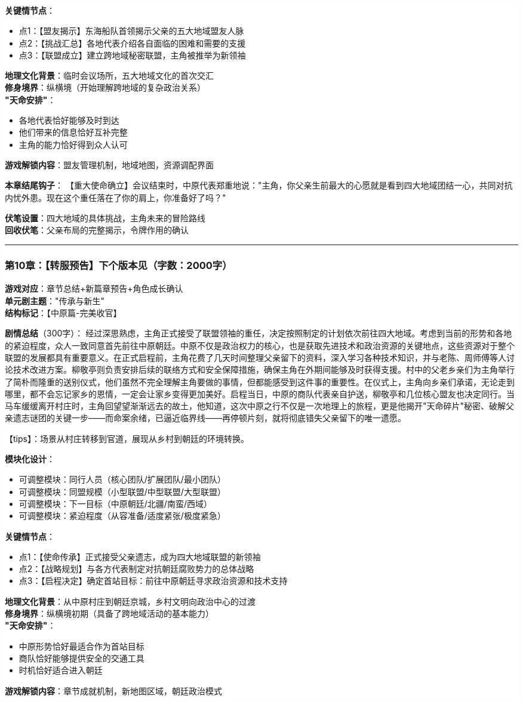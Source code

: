 **关键情节点**：
- 点1：【盟友揭示】东海船队首领揭示父亲的五大地域盟友人脉
- 点2：【挑战汇总】各地代表介绍各自面临的困难和需要的支援
- 点3：【联盟成立】建立跨地域秘密联盟，主角被推举为新领袖

**地理文化背景**：临时会议场所，五大地域文化的首次交汇  
**修身境界**：纵横境（开始理解跨地域的复杂政治关系）  
**"天命安排"**：
- 各地代表恰好能够及时到达
- 他们带来的信息恰好互补完整
- 主角的能力恰好得到众人认可

**游戏解锁内容**：盟友管理机制，地域地图，资源调配界面

**本章结尾钩子**：
【重大使命确立】会议结束时，中原代表郑重地说："主角，你父亲生前最大的心愿就是看到四大地域团结一心，共同对抗内忧外患。现在这个重任落在了你的肩上，你准备好了吗？"

**伏笔设置**：四大地域的具体挑战，主角未来的冒险路线  
**回收伏笔**：父亲布局的完整揭示，令牌作用的确认

---

### 第10章：【转服预告】下个版本见（字数：2000字）

**游戏对应**：章节总结+新篇章预告+角色成长确认  
**单元剧主题**："传承与新生"  
**结构标记**：【中原篇-完美收官】

**剧情总结**（300字）：
经过深思熟虑，主角正式接受了联盟领袖的重任，决定按照制定的计划依次前往四大地域。考虑到当前的形势和各地的紧迫程度，众人一致同意首先前往中原朝廷。中原不仅是政治权力的核心，也是获取先进技术和政治资源的关键地点，这些资源对于整个联盟的发展都具有重要意义。在正式启程前，主角花费了几天时间整理父亲留下的资料，深入学习各种技术知识，并与老陈、周师傅等人讨论技术改进方案。柳敬亭则负责安排后续的联络方式和安全保障措施，确保主角在外期间能够及时获得支援。村中的父老乡亲们为主角举行了简朴而隆重的送别仪式，他们虽然不完全理解主角要做的事情，但都能感受到这件事的重要性。在仪式上，主角向乡亲们承诺，无论走到哪里，都不会忘记家乡的恩情，一定会让家乡变得更加美好。启程当日，中原的商队代表亲自护送，柳敬亭和几位核心盟友也决定同行。当马车缓缓离开村庄时，主角回望望渐渐远去的故土，他知道，这次中原之行不仅是一次地理上的旅程，更是他揭开"天命碎片"秘密、破解父亲遗志谜团的关键一步——而命案余绪，已逼近临界线——再停顿片刻，就将彻底错失父亲留下的唯一遗愿。

【tips】：场景从村庄转移到官道，展现从乡村到朝廷的环境转换。

**模块化设计**：
- 可调整模块：同行人员（核心团队/扩展团队/最小团队）
- 可调整模块：同盟规模（小型联盟/中型联盟/大型联盟）
- 可调整模块：下一目标（中原朝廷/北疆/南蛮/西域）
- 可调整模块：紧迫程度（从容准备/适度紧张/极度紧急）

**关键情节点**：
- 点1：【使命传承】正式接受父亲遗志，成为四大地域联盟的新领袖
- 点2：【战略规划】与各方代表制定对抗朝廷腐败势力的总体战略
- 点3：【启程决定】确定首站目标：前往中原朝廷寻求政治资源和技术支持

**地理文化背景**：从中原村庄到朝廷京城，乡村文明向政治中心的过渡  
**修身境界**：纵横境初期（具备了跨地域活动的基本能力）  
**"天命安排"**：
- 中原形势恰好最适合作为首站目标
- 商队恰好能够提供安全的交通工具
- 时机恰好适合进入朝廷

**游戏解锁内容**：章节成就机制，新地图区域，朝廷政治模式
